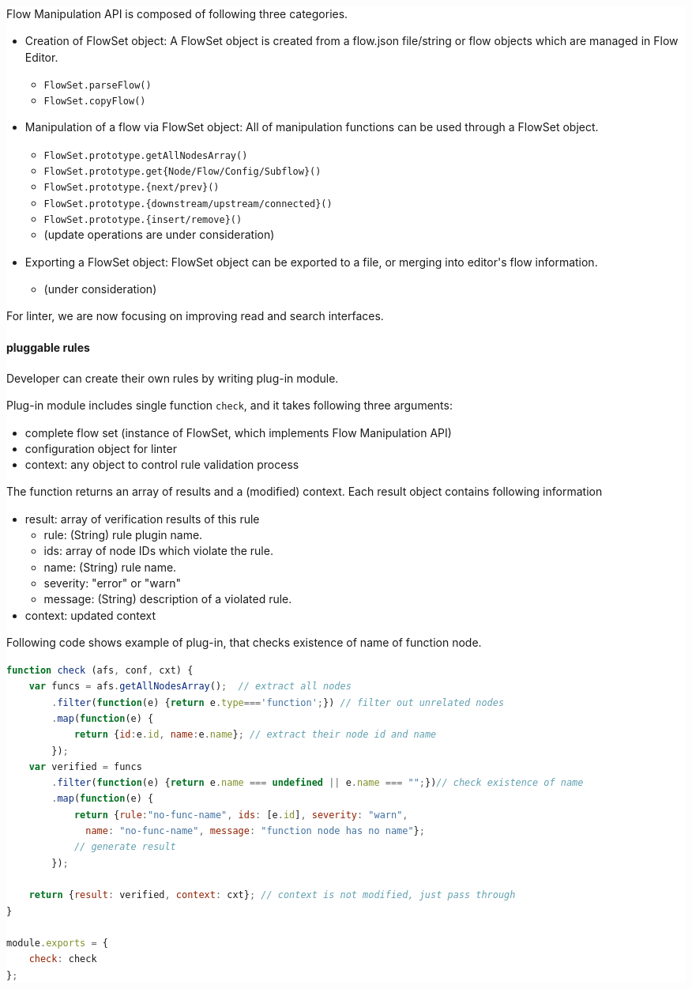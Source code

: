 Flow Manipulation API is composed of following three categories.

- Creation of FlowSet object: A FlowSet object is created from a flow.json file/string or flow objects which are managed in Flow Editor.
  - `FlowSet.parseFlow()`
  - `FlowSet.copyFlow()`

- Manipulation of a flow via FlowSet object: All of manipulation functions can be used through a FlowSet object.
  - `FlowSet.prototype.getAllNodesArray()`
  - `FlowSet.prototype.get{Node/Flow/Config/Subflow}()`
  - `FlowSet.prototype.{next/prev}()`
  - `FlowSet.prototype.{downstream/upstream/connected}()`
  - `FlowSet.prototype.{insert/remove}()`
  - (update operations are under consideration)

- Exporting a FlowSet object: FlowSet object can be exported to a file, or merging into editor's flow information.  
  - (under consideration)

For linter, we are now focusing on improving read and search interfaces. 

#### pluggable rules
Developer can create their own rules by writing plug-in module.

Plug-in module includes single function `check`,
and it takes following three arguments:
- complete flow set (instance of FlowSet, which implements Flow Manipulation API)
- configuration object for linter 
- context: any object to control rule validation process

The function returns an array of results and a (modified) context.
Each result object contains following information
- result: array of verification results of this rule
  - rule: (String) rule plugin name.
  - ids: array of node IDs which violate the rule.
  - name: (String) rule name.
  - severity: "error" or "warn"
  - message: (String) description of a violated rule.
- context: updated context 

Following code shows example of plug-in, that checks existence of name of function node.

```javascript
function check (afs, conf, cxt) {
    var funcs = afs.getAllNodesArray();  // extract all nodes 
        .filter(function(e) {return e.type==='function';}) // filter out unrelated nodes
        .map(function(e) {
            return {id:e.id, name:e.name}; // extract their node id and name
        });
    var verified = funcs
        .filter(function(e) {return e.name === undefined || e.name === "";})// check existence of name
        .map(function(e) {
            return {rule:"no-func-name", ids: [e.id], severity: "warn",
              name: "no-func-name", message: "function node has no name"};
            // generate result
        });

    return {result: verified, context: cxt}; // context is not modified, just pass through
}

module.exports = {
    check: check
};
```
